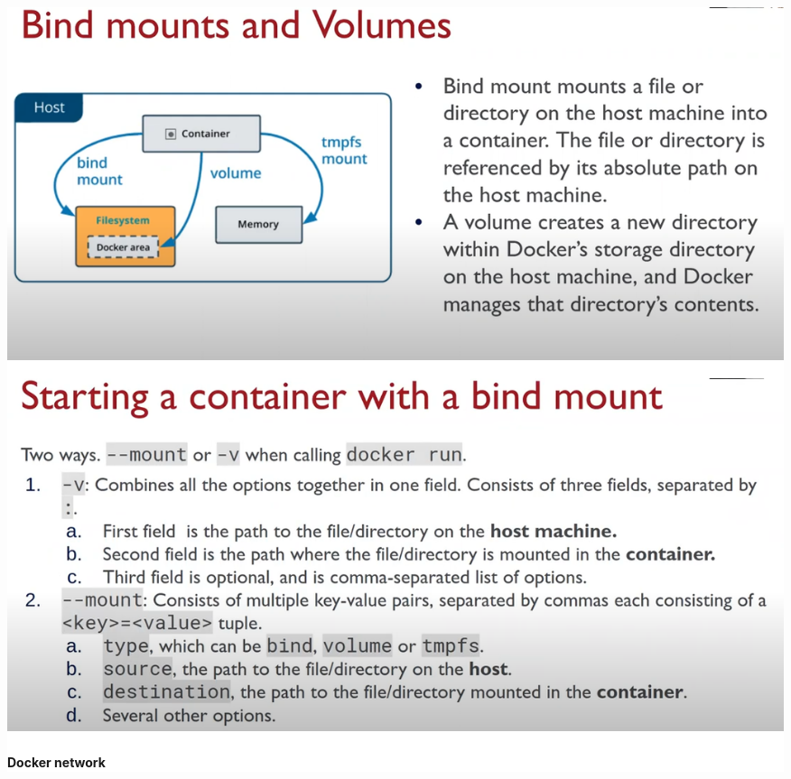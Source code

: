 ![alt text](<Screenshot from 2025-01-31 08-57-48.png>)

![alt text](<Screenshot from 2025-01-31 09-00-50.png>)

#### Docker network

